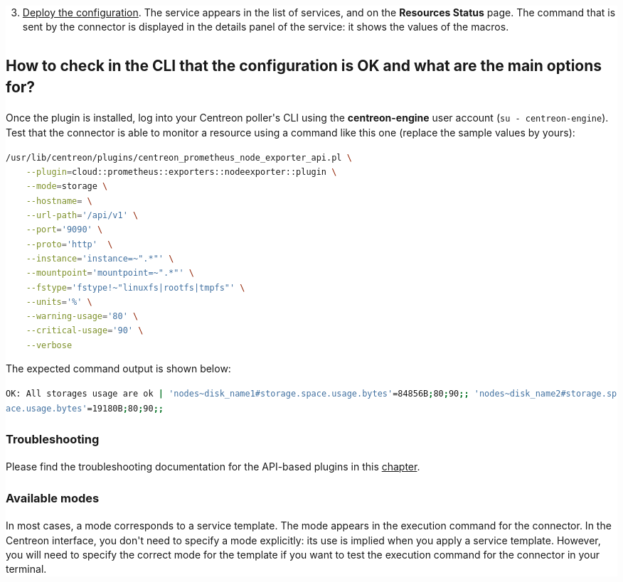 </TabItem>
</Tabs>

3. [Deploy the configuration](/docs/monitoring/monitoring-servers/deploying-a-configuration). The service appears in the list of services, and on the **Resources Status** page. The command that is sent by the connector is displayed in the details panel of the service: it shows the values of the macros.

## How to check in the CLI that the configuration is OK and what are the main options for?

Once the plugin is installed, log into your Centreon poller's CLI using the
**centreon-engine** user account (`su - centreon-engine`). Test that the connector
is able to monitor a resource using a command like this one (replace the sample values by yours):

```bash
/usr/lib/centreon/plugins/centreon_prometheus_node_exporter_api.pl \
	--plugin=cloud::prometheus::exporters::nodeexporter::plugin \
	--mode=storage \
	--hostname= \
	--url-path='/api/v1' \
	--port='9090' \
	--proto='http'  \
	--instance='instance=~".*"' \
	--mountpoint='mountpoint=~".*"' \
	--fstype='fstype!~"linuxfs|rootfs|tmpfs"' \
	--units='%' \
	--warning-usage='80' \
	--critical-usage='90' \
	--verbose
```

The expected command output is shown below:

```bash
OK: All storages usage are ok | 'nodes~disk_name1#storage.space.usage.bytes'=84856B;80;90;; 'nodes~disk_name2#storage.space.usage.bytes'=19180B;80;90;;
```

### Troubleshooting

Please find the troubleshooting documentation for the API-based plugins in
this [chapter](../getting-started/how-to-guides/troubleshooting-plugins.md#http-and-api-checks).

### Available modes

In most cases, a mode corresponds to a service template. The mode appears in the execution command for the connector.
In the Centreon interface, you don't need to specify a mode explicitly: its use is implied when you apply a service template.
However, you will need to specify the correct mode for the template if you want to test the execution command for the
connector in your terminal.
